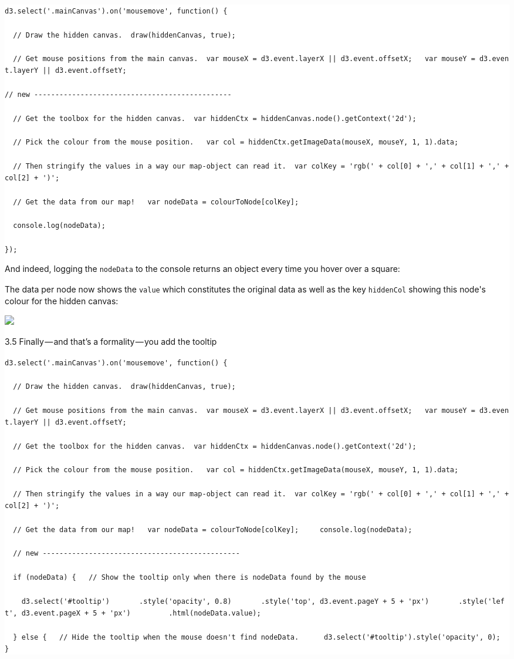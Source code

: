     d3.select('.mainCanvas').on('mousemove', function() {

      // Draw the hidden canvas.  draw(hiddenCanvas, true);

      // Get mouse positions from the main canvas.  var mouseX = d3.event.layerX || d3.event.offsetX;   var mouseY = d3.event.layerY || d3.event.offsetY;

    // new -----------------------------------------------

      // Get the toolbox for the hidden canvas.  var hiddenCtx = hiddenCanvas.node().getContext('2d');

      // Pick the colour from the mouse position.   var col = hiddenCtx.getImageData(mouseX, mouseY, 1, 1).data; 

      // Then stringify the values in a way our map-object can read it.  var colKey = 'rgb(' + col[0] + ',' + col[1] + ',' + col[2] + ')';

      // Get the data from our map!   var nodeData = colourToNode[colKey];

      console.log(nodeData);

    });

And indeed, logging the `nodeData` to the console returns an object every time you hover over a square:

The data per node now shows the `value` which constitutes the original data as well as the key `hiddenCol` showing this node's colour for the hidden canvas:



![](https://cdn-images-1.medium.com/max/1600/0*wPFn_0asON7IAoRH.png)



3.5 Finally — and that’s a formality — you add the tooltip

    d3.select('.mainCanvas').on('mousemove', function() {

      // Draw the hidden canvas.  draw(hiddenCanvas, true);

      // Get mouse positions from the main canvas.  var mouseX = d3.event.layerX || d3.event.offsetX;   var mouseY = d3.event.layerY || d3.event.offsetY;

      // Get the toolbox for the hidden canvas.  var hiddenCtx = hiddenCanvas.node().getContext('2d');

      // Pick the colour from the mouse position.   var col = hiddenCtx.getImageData(mouseX, mouseY, 1, 1).data;

      // Then stringify the values in a way our map-object can read it.  var colKey = 'rgb(' + col[0] + ',' + col[1] + ',' + col[2] + ')';

      // Get the data from our map!   var nodeData = colourToNode[colKey];     console.log(nodeData);

      // new -----------------------------------------------

      if (nodeData) {   // Show the tooltip only when there is nodeData found by the mouse

        d3.select('#tooltip')       .style('opacity', 0.8)       .style('top', d3.event.pageY + 5 + 'px')       .style('left', d3.event.pageX + 5 + 'px')         .html(nodeData.value); 

      } else {   // Hide the tooltip when the mouse doesn't find nodeData.      d3.select('#tooltip').style('opacity', 0);     }
